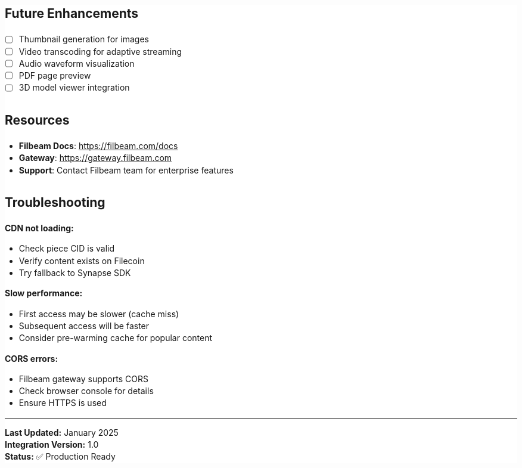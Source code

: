 ## Future Enhancements

- [ ] Thumbnail generation for images
- [ ] Video transcoding for adaptive streaming
- [ ] Audio waveform visualization
- [ ] PDF page preview
- [ ] 3D model viewer integration

## Resources

- **Filbeam Docs**: https://filbeam.com/docs
- **Gateway**: https://gateway.filbeam.com
- **Support**: Contact Filbeam team for enterprise features

## Troubleshooting

**CDN not loading:**
- Check piece CID is valid
- Verify content exists on Filecoin
- Try fallback to Synapse SDK

**Slow performance:**
- First access may be slower (cache miss)
- Subsequent access will be faster
- Consider pre-warming cache for popular content

**CORS errors:**
- Filbeam gateway supports CORS
- Check browser console for details
- Ensure HTTPS is used

---

**Last Updated:** January 2025  
**Integration Version:** 1.0  
**Status:** ✅ Production Ready
